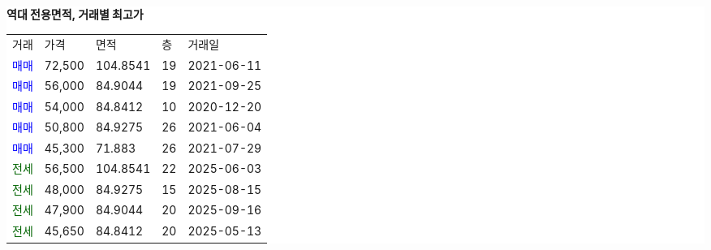 <b>역대 전용면적, 거래별 최고가</b>
<table class="sortable">
    <tr>
      <td>거래</td>
      <td>가격</td>
      <td>면적</td>
      <td>층</td>
      <td>거래일</td>
    </tr>
        <tr>
          <td><a style="color: blue">매매</a></td>
          <td>72,500</td>
          <td>104.8541</td>
          <td>19</td>
          <td>2021-06-11</td>
        </tr>            <tr>
          <td><a style="color: blue">매매</a></td>
          <td>56,000</td>
          <td>84.9044</td>
          <td>19</td>
          <td>2021-09-25</td>
        </tr>            <tr>
          <td><a style="color: blue">매매</a></td>
          <td>54,000</td>
          <td>84.8412</td>
          <td>10</td>
          <td>2020-12-20</td>
        </tr>            <tr>
          <td><a style="color: blue">매매</a></td>
          <td>50,800</td>
          <td>84.9275</td>
          <td>26</td>
          <td>2021-06-04</td>
        </tr>            <tr>
          <td><a style="color: blue">매매</a></td>
          <td>45,300</td>
          <td>71.883</td>
          <td>26</td>
          <td>2021-07-29</td>
        </tr>        
        <tr>
              <td><a style="color: darkgreen">전세</a></td>
              <td>56,500</td>
              <td>104.8541</td>
              <td>22</td>
              <td>2025-06-03</td>
            </tr>            <tr>
              <td><a style="color: darkgreen">전세</a></td>
              <td>48,000</td>
              <td>84.9275</td>
              <td>15</td>
              <td>2025-08-15</td>
            </tr>            <tr>
              <td><a style="color: darkgreen">전세</a></td>
              <td>47,900</td>
              <td>84.9044</td>
              <td>20</td>
              <td>2025-09-16</td>
            </tr>            <tr>
              <td><a style="color: darkgreen">전세</a></td>
              <td>45,650</td>
              <td>84.8412</td>
              <td>20</td>
              <td>2025-05-13</td>